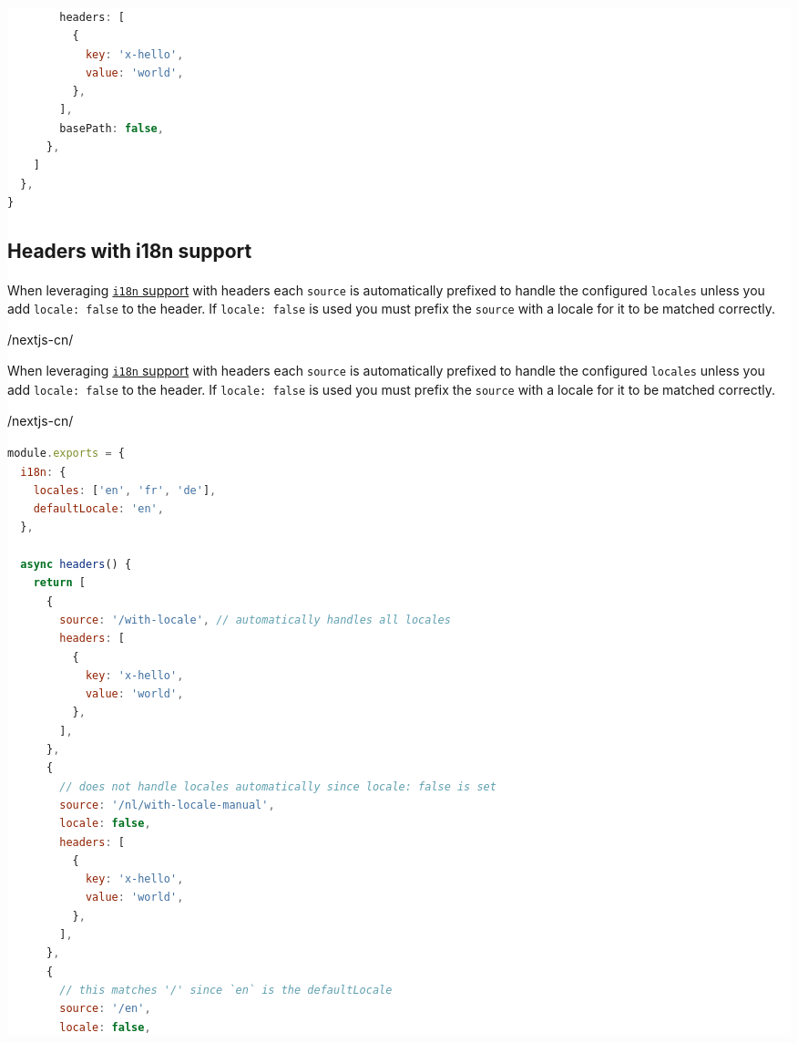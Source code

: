 ```js
        headers: [
          {
            key: 'x-hello',
            value: 'world',
          },
        ],
        basePath: false,
      },
    ]
  },
}
```

## Headers with i18n support

<AppOnly>

When leveraging [`i18n` support](/nextjs-cn/app/building-your-application/routing/internationalization) with headers each `source` is automatically prefixed to handle the configured `locales` unless you add `locale: false` to the header. If `locale: false` is used you must prefix the `source` with a locale for it to be matched correctly.

</AppOnly>/nextjs-cn/

<PagesOnly>

When leveraging [`i18n` support](/nextjs-cn/pages/building-your-application/routing/internationalization) with headers each `source` is automatically prefixed to handle the configured `locales` unless you add `locale: false` to the header. If `locale: false` is used you must prefix the `source` with a locale for it to be matched correctly.

</PagesOnly>/nextjs-cn/

```js
module.exports = {
  i18n: {
    locales: ['en', 'fr', 'de'],
    defaultLocale: 'en',
  },

  async headers() {
    return [
      {
        source: '/with-locale', // automatically handles all locales
        headers: [
          {
            key: 'x-hello',
            value: 'world',
          },
        ],
      },
      {
        // does not handle locales automatically since locale: false is set
        source: '/nl/with-locale-manual',
        locale: false,
        headers: [
          {
            key: 'x-hello',
            value: 'world',
          },
        ],
      },
      {
        // this matches '/' since `en` is the defaultLocale
        source: '/en',
        locale: false,
```